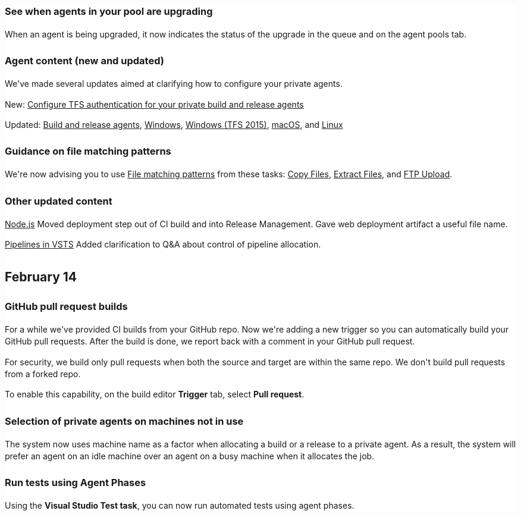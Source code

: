 ### See when agents in your pool are upgrading

When an agent is being upgraded, it now indicates the status of the upgrade in the queue and on the agent pools tab.

### Agent content (new and updated)

We've made several updates aimed at clarifying how to configure your private agents.

New: [Configure TFS authentication for your private build and release agents](../../agents/configure-tfs-authentication.md)

Updated: [Build and release agents](../../agents/agents.md), [Windows](../../agents/v2-windows.md), [Windows (TFS 2015)](../../agents/v1-windows.md), [macOS](../../agents/v2-osx.md), and [Linux](../../agents/v2-linux.md)

### Guidance on file matching patterns

We're now advising you to use [File matching patterns](../../tasks/file-matching-patterns.md) from these tasks: [Copy Files](../../tasks/utility/copy-files.md), 
[Extract Files](../../tasks/utility/extract-files.md), and [FTP Upload](../../tasks/utility/ftp-upload.md).

### Other updated content

[Node.js](../apps/nodejs/nodejs-to-azure.md) Moved deployment step out of CI build and into Release Management. Gave web deployment artifact a useful file name.

[Pipelines in VSTS](../../licensing/concurrent-jobs-vsts.md) Added clarification to Q&A about control of pipeline allocation.

## February 14

### GitHub pull request builds

For a while we've provided CI builds from your GitHub repo. Now we're adding a new trigger so you can automatically build your GitHub pull requests. After the build is done, we report back with a comment in your GitHub pull request.

For security, we build only pull requests when both the source and target are within the same repo. We don't build pull requests from a forked repo.

To enable this capability, on the build editor **Trigger** tab, select **Pull request**.

### Selection of private agents on machines not in use

The system now uses machine name as a factor when allocating a build or a release to a private agent. As a result, the system will prefer an agent on an idle machine over an agent on a busy machine when it allocates the job.

### Run tests using Agent Phases

Using the __Visual Studio Test task__, you can now run automated tests using agent phases.
